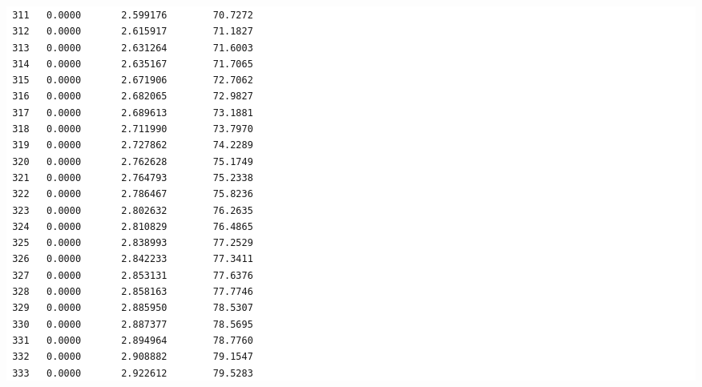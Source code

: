      311   0.0000       2.599176        70.7272 
     312   0.0000       2.615917        71.1827 
     313   0.0000       2.631264        71.6003 
     314   0.0000       2.635167        71.7065 
     315   0.0000       2.671906        72.7062 
     316   0.0000       2.682065        72.9827 
     317   0.0000       2.689613        73.1881 
     318   0.0000       2.711990        73.7970 
     319   0.0000       2.727862        74.2289 
     320   0.0000       2.762628        75.1749 
     321   0.0000       2.764793        75.2338 
     322   0.0000       2.786467        75.8236 
     323   0.0000       2.802632        76.2635 
     324   0.0000       2.810829        76.4865 
     325   0.0000       2.838993        77.2529 
     326   0.0000       2.842233        77.3411 
     327   0.0000       2.853131        77.6376 
     328   0.0000       2.858163        77.7746 
     329   0.0000       2.885950        78.5307 
     330   0.0000       2.887377        78.5695 
     331   0.0000       2.894964        78.7760 
     332   0.0000       2.908882        79.1547 
     333   0.0000       2.922612        79.5283 
